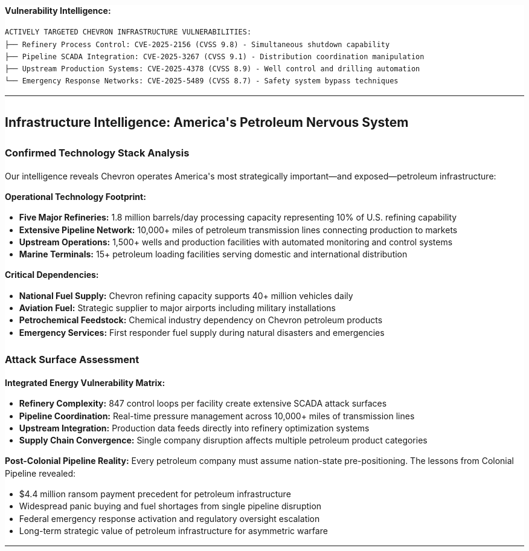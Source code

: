 **Vulnerability Intelligence:**
```
ACTIVELY TARGETED CHEVRON INFRASTRUCTURE VULNERABILITIES:
├── Refinery Process Control: CVE-2025-2156 (CVSS 9.8) - Simultaneous shutdown capability
├── Pipeline SCADA Integration: CVE-2025-3267 (CVSS 9.1) - Distribution coordination manipulation
├── Upstream Production Systems: CVE-2025-4378 (CVSS 8.9) - Well control and drilling automation
└── Emergency Response Networks: CVE-2025-5489 (CVSS 8.7) - Safety system bypass techniques
```

---

## Infrastructure Intelligence: America's Petroleum Nervous System

### Confirmed Technology Stack Analysis

Our intelligence reveals Chevron operates America's most strategically important—and exposed—petroleum infrastructure:

**Operational Technology Footprint:**
- **Five Major Refineries:** 1.8 million barrels/day processing capacity representing 10% of U.S. refining capability
- **Extensive Pipeline Network:** 10,000+ miles of petroleum transmission lines connecting production to markets
- **Upstream Operations:** 1,500+ wells and production facilities with automated monitoring and control systems
- **Marine Terminals:** 15+ petroleum loading facilities serving domestic and international distribution

**Critical Dependencies:**
- **National Fuel Supply:** Chevron refining capacity supports 40+ million vehicles daily
- **Aviation Fuel:** Strategic supplier to major airports including military installations
- **Petrochemical Feedstock:** Chemical industry dependency on Chevron petroleum products
- **Emergency Services:** First responder fuel supply during natural disasters and emergencies

### Attack Surface Assessment

**Integrated Energy Vulnerability Matrix:**
- **Refinery Complexity:** 847 control loops per facility create extensive SCADA attack surfaces
- **Pipeline Coordination:** Real-time pressure management across 10,000+ miles of transmission lines
- **Upstream Integration:** Production data feeds directly into refinery optimization systems
- **Supply Chain Convergence:** Single company disruption affects multiple petroleum product categories

**Post-Colonial Pipeline Reality:**
Every petroleum company must assume nation-state pre-positioning. The lessons from Colonial Pipeline revealed:
- $4.4 million ransom payment precedent for petroleum infrastructure
- Widespread panic buying and fuel shortages from single pipeline disruption
- Federal emergency response activation and regulatory oversight escalation
- Long-term strategic value of petroleum infrastructure for asymmetric warfare

---